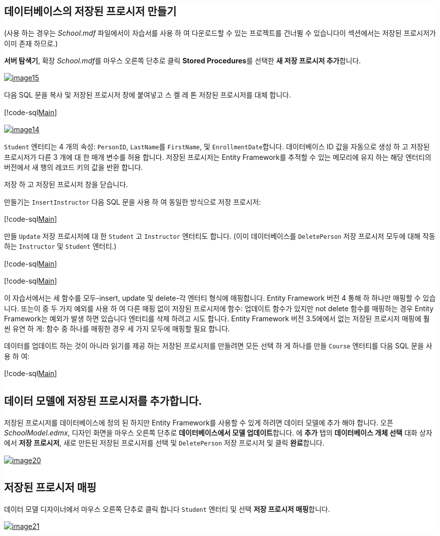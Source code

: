 ## <a name="creating-stored-procedures-in-the-database"></a>데이터베이스의 저장된 프로시저 만들기

(사용 하는 경우는 *School.mdf* 파일에서이 자습서를 사용 하 여 다운로드할 수 있는 프로젝트를 건너뛸 수 있습니다이 섹션에서는 저장된 프로시저가 이미 존재 하므로.)

**서버 탐색기**, 확장 *School.mdf*를 마우스 오른쪽 단추로 클릭 **Stored Procedures**를 선택한 **새 저장 프로시저 추가**합니다.

[![image15](the-entity-framework-and-aspnet-getting-started-part-7/_static/image2.png)](the-entity-framework-and-aspnet-getting-started-part-7/_static/image1.png)

다음 SQL 문을 복사 및 저장된 프로시저 창에 붙여넣고 스 켈 레 톤 저장된 프로시저를 대체 합니다.

[!code-sql[Main](the-entity-framework-and-aspnet-getting-started-part-7/samples/sample1.sql)]

[![image14](the-entity-framework-and-aspnet-getting-started-part-7/_static/image4.png)](the-entity-framework-and-aspnet-getting-started-part-7/_static/image3.png)

`Student` 엔터티는 4 개의 속성: `PersonID`, `LastName`를 `FirstName`, 및 `EnrollmentDate`합니다. 데이터베이스 ID 값을 자동으로 생성 하 고 저장된 프로시저가 다른 3 개에 대 한 매개 변수를 허용 합니다. 저장된 프로시저는 Entity Framework를 추적할 수 있는 메모리에 유지 하는 해당 엔터티의 버전에서 새 행의 레코드 키의 값을 반환 합니다.

저장 하 고 저장된 프로시저 창을 닫습니다.

만들기는 `InsertInstructor` 다음 SQL 문을 사용 하 여 동일한 방식으로 저장 프로시저:

[!code-sql[Main](the-entity-framework-and-aspnet-getting-started-part-7/samples/sample2.sql)]

만들 `Update` 저장 프로시저에 대 한 `Student` 고 `Instructor` 엔터티도 합니다. (이미 데이터베이스를 `DeletePerson` 저장 프로시저 모두에 대해 작동 하는 `Instructor` 및 `Student` 엔터티.)

[!code-sql[Main](the-entity-framework-and-aspnet-getting-started-part-7/samples/sample3.sql)]

[!code-sql[Main](the-entity-framework-and-aspnet-getting-started-part-7/samples/sample4.sql)]

이 자습서에서는 세 함수를 모두-insert, update 및 delete-각 엔터티 형식에 매핑합니다. Entity Framework 버전 4 통해 하 하나만 매핑할 수 있습니다. 또는이 중 두 가지 예외를 사용 하 여 다른 매핑 없이 저장된 프로시저에 함수: 업데이트 함수가 있지만 not delete 함수를 매핑하는 경우 Entity Framework는 예외가 발생 하면 있습니다 엔터티를 삭제 하려고 시도 합니다. Entity Framework 버전 3.5에에서 없는 저장된 프로시저 매핑에 훨씬 유연 하 게: 함수 중 하나를 매핑한 경우 세 가지 모두에 매핑할 필요 합니다.

데이터를 업데이트 하는 것이 아니라 읽기를 제공 하는 저장된 프로시저를 만들려면 모든 선택 하 게 하나를 만들 `Course` 엔터티를 다음 SQL 문을 사용 하 여:

[!code-sql[Main](the-entity-framework-and-aspnet-getting-started-part-7/samples/sample5.sql)]

## <a name="adding-the-stored-procedures-to-the-data-model"></a>데이터 모델에 저장된 프로시저를 추가합니다.

저장된 프로시저를 데이터베이스에 정의 된 하지만 Entity Framework를 사용할 수 있게 하려면 데이터 모델에 추가 해야 합니다. 오픈 *SchoolModel.edmx*, 디자인 화면을 마우스 오른쪽 단추로 **데이터베이스에서 모델 업데이트**합니다. 에 **추가** 탭의 **데이터베이스 개체 선택** 대화 상자에서 **저장 프로시저**, 새로 만든된 저장된 프로시저를 선택 및 `DeletePerson` 저장 프로시저 및 클릭 **완료**합니다.

[![image20](the-entity-framework-and-aspnet-getting-started-part-7/_static/image6.png)](the-entity-framework-and-aspnet-getting-started-part-7/_static/image5.png)

## <a name="mapping-the-stored-procedures"></a>저장된 프로시저 매핑

데이터 모델 디자이너에서 마우스 오른쪽 단추로 클릭 합니다 `Student` 엔터티 및 선택 **저장 프로시저 매핑**합니다.

[![image21](the-entity-framework-and-aspnet-getting-started-part-7/_static/image8.png)](the-entity-framework-and-aspnet-getting-started-part-7/_static/image7.png)
